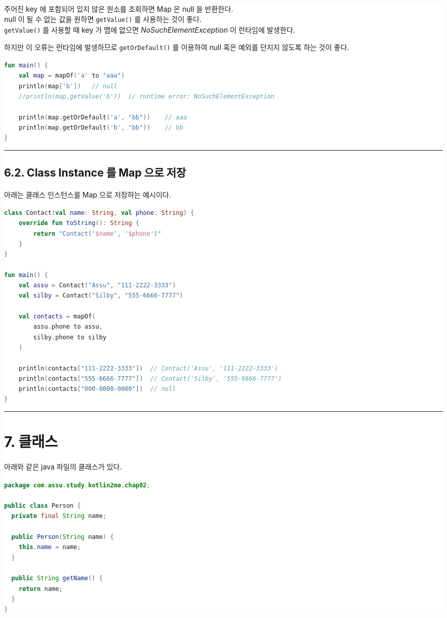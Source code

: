 주어진 key 에 포함되어 있지 않은 원소를 조회하면 Map 은 null 을 반환한다.  
null 이 될 수 없는 값을 원하면 `getValue()` 를 사용하는 것이 좋다.  
`getValue()` 를 사용할 때 key 가 맵에 없으면 _NoSuchElementException_ 이 런타임에 발생한다.

하지만 이 오류는 런타임에 발생하므로 `getOrDefault()` 를 이용하여 null 혹은 예외를 던지지 않도록 하는 것이 좋다.

```kotlin
fun main() {
    val map = mapOf('a' to "aaa")
    println(map['b'])   // null
    //println(map.getValue('b'))  // runtime error: NoSuchElementException

    println(map.getOrDefault('a', "bb"))    // aaa
    println(map.getOrDefault('b', "bb"))    // bb
}
```

---

## 6.2. Class Instance 를 Map 으로 저장

아래는 클래스 인스턴스를 Map 으로 저장하는 예시이다.
```kotlin
class Contact(val name: String, val phone: String) {
    override fun toString(): String {
        return "Contact('$name', '$phone')"
    }
}

fun main() {
    val assu = Contact("Assu", "111-2222-3333")
    val silby = Contact("Silby", "555-6666-7777")

    val contacts = mapOf(
        assu.phone to assu,
        silby.phone to silby
    )

    println(contacts["111-2222-3333"])  // Contact('Assu', '111-2222-3333')
    println(contacts["555-6666-7777"])  // Contact('Silby', '555-6666-7777')
    println(contacts["000-0000-0000"])  // null
}
```

---

# 7. 클래스

아래와 같은 java 파일의 클래스가 있다.
```java
package com.assu.study.kotlin2me.chap02;

public class Person {
  private final String name;

  public Person(String name) {
    this.name = name;
  }

  public String getName() {
    return name;
  }
}
```
